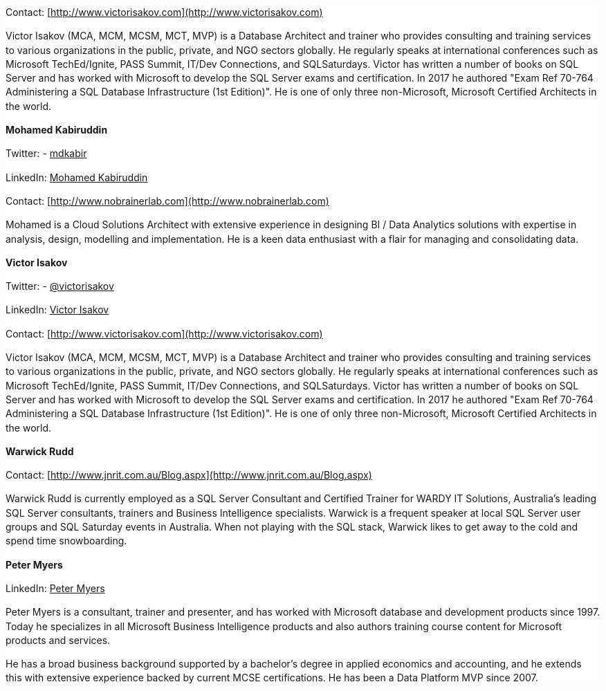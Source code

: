 Contact: [http://www.victorisakov.com](http://www.victorisakov.com)
 
Victor Isakov (MCA, MCM, MCSM, MCT, MVP) is a Database Architect and trainer who provides consulting and training services to various organizations in the public, private, and NGO sectors globally. He regularly speaks at international conferences such as Microsoft TechEd/Ignite, PASS Summit, IT/Dev Connections, and SQLSaturdays.
Victor has written a number of books on SQL Server and has worked with Microsoft to develop the SQL Server exams and certification. In 2017 he authored "Exam Ref 70-764 Administering a SQL Database Infrastructure (1st Edition)".
He is one of only three non-Microsoft, Microsoft Certified Architects in the world.
 
**Mohamed Kabiruddin**
 
Twitter:  - [mdkabir](https://www.twitter.com/mdkabir)
 
LinkedIn: [Mohamed Kabiruddin](http://au.linkedin.com/pub/mohamed-kabiruddin/32/639/8b8/)
 
Contact: [http://www.nobrainerlab.com](http://www.nobrainerlab.com)
 
Mohamed is a Cloud Solutions Architect with extensive experience in designing BI / Data Analytics solutions with expertise in analysis, design, modelling and implementation. He is a keen data enthusiast with a flair for managing and consolidating data.
 
**Victor Isakov**
 
Twitter:  - [@victorisakov](https://www.twitter.com/@victorisakov)
 
LinkedIn: [Victor Isakov](http://www.linkedin.com/in/victorisakov)
 
Contact: [http://www.victorisakov.com](http://www.victorisakov.com)
 
Victor Isakov (MCA, MCM, MCSM, MCT, MVP) is a Database Architect and trainer who provides consulting and training services to various organizations in the public, private, and NGO sectors globally. He regularly speaks at international conferences such as Microsoft TechEd/Ignite, PASS Summit, IT/Dev Connections, and SQLSaturdays.
Victor has written a number of books on SQL Server and has worked with Microsoft to develop the SQL Server exams and certification. In 2017 he authored "Exam Ref 70-764 Administering a SQL Database Infrastructure (1st Edition)".
He is one of only three non-Microsoft, Microsoft Certified Architects in the world.
 
**Warwick Rudd**
 
Contact: [http://www.jnrit.com.au/Blog.aspx](http://www.jnrit.com.au/Blog.aspx)
 
Warwick Rudd is currently employed as a SQL Server Consultant and Certified Trainer for WARDY IT Solutions, Australia’s leading SQL Server consultants, trainers and Business Intelligence specialists. Warwick is a frequent speaker at local SQL Server user groups and SQL Saturday events in Australia. When not playing with the SQL stack, Warwick likes to get away to the cold and spend time snowboarding.
 
**Peter Myers**
 
LinkedIn: [Peter Myers](http://linkedin.com/in/peterjsmyers)
 
Peter Myers is a consultant, trainer and presenter, and has worked with Microsoft database and development products since 1997. Today he specializes in all Microsoft Business Intelligence products and also authors training course content for Microsoft products and services.

He has a broad business background supported by a bachelor’s degree in applied economics and accounting, and he extends this with extensive experience backed by current MCSE certifications. He has been a Data Platform MVP since 2007.
 